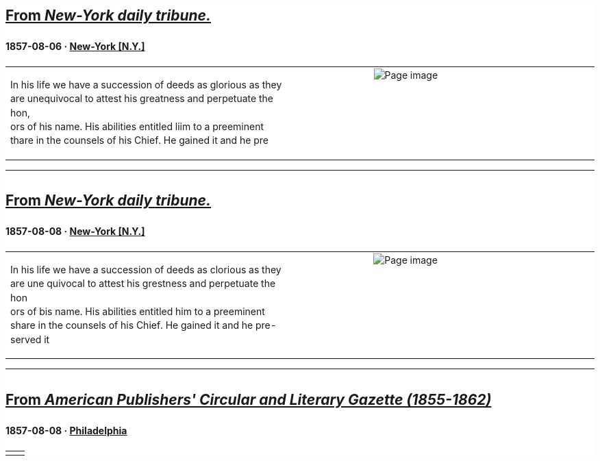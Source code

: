 
## [From _New-York daily tribune._](https://www.loc.gov/resource/sn83030213/1857-08-06/ed-1/?sp=1)

#### 1857-08-06 &middot; [New-York [N.Y.]](http://dbpedia.org/resource/New_York_City)

<table style="width: 100%;"><tr><td style="width: 50%">

  
In his life we have a succession of deeds as glorious as they  
are unequivocal to attest his greatness and perpetuate the hon,  
ors of his name. His abilities entitled liim to a preeminent  
thare in the counsels of his Chief. He gained it and he pre
</td><td style="width: 50%; max-height: 75%; margin: auto; display: block;">
<img alt="Page image" src="https://tile.loc.gov/image-services/iiif/service:ndnp:dlc:batch_dlc_eggy_ver01:data:sn83030213:00206530558:1857080601:0249/pct:17.749986287093414,62.89146289146289,15.73693160002194,1.7004017004017005/!600,600/0/default.jpg"/>
</td>
</tr></table>

---

## [From _New-York daily tribune._](https://www.loc.gov/resource/sn83030213/1857-08-08/ed-1/?sp=1)

#### 1857-08-08 &middot; [New-York [N.Y.]](http://dbpedia.org/resource/New_York_City)

<table style="width: 100%;"><tr><td style="width: 50%">

  
In his life we have a succession of deeds as clorious as they  
are une quivocal to attest his grestness and perpetuate the hon­  
ors of bis name. His abilities entitled him to a preeminent  
share in the counsels of his Chief. He gained it and he pre-  
served it
</td><td style="width: 50%; max-height: 75%; margin: auto; display: block;">
<img alt="Page image" src="https://tile.loc.gov/image-services/iiif/service:ndnp:dlc:batch_dlc_eggy_ver01:data:sn83030213:00206530558:1857080801:0265/pct:33.20919689119171,32.61050875729775,15.533246977547496,2.0493268199690218/!600,600/0/default.jpg"/>
</td>
</tr></table>

---

## [From _American Publishers' Circular and Literary Gazette (1855-1862)_](https://archive.org/details/sim_american-literary-gazette-and-publishers-circular_1857-08-08_3_32/page/n17/mode/1up?view=theater)

#### 1857-08-08 &middot; [Philadelphia](http://dbpedia.org/resource/Philadelphia)

<table style="width: 100%;"><tr><td style="width: 50%">

